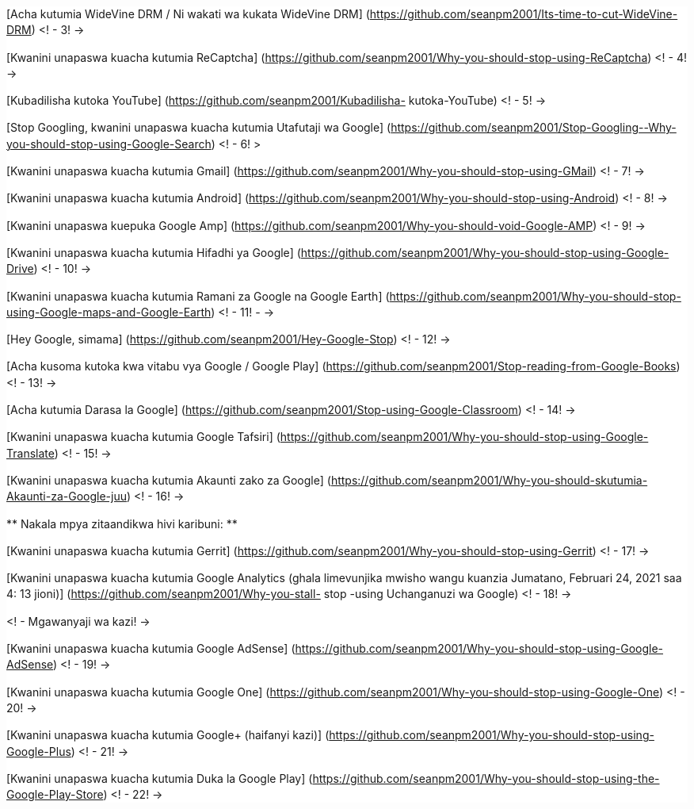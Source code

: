 [Acha kutumia WideVine DRM / Ni wakati wa kukata WideVine DRM] (https://github.com/seanpm2001/Its-time-to-cut-WideVine-DRM) <! - 3! ->

[Kwanini unapaswa kuacha kutumia ReCaptcha] (https://github.com/seanpm2001/Why-you-should-stop-using-ReCaptcha) <! - 4! ->

[Kubadilisha kutoka YouTube] (https://github.com/seanpm2001/Kubadilisha- kutoka-YouTube) <! - 5! ->

[Stop Googling, kwanini unapaswa kuacha kutumia Utafutaji wa Google] (https://github.com/seanpm2001/Stop-Googling--Why-you-should-stop-using-Google-Search) <! - 6! >

[Kwanini unapaswa kuacha kutumia Gmail] (https://github.com/seanpm2001/Why-you-should-stop-using-GMail) <! - 7! ->

[Kwanini unapaswa kuacha kutumia Android] (https://github.com/seanpm2001/Why-you-should-stop-using-Android) <! - 8! ->

[Kwanini unapaswa kuepuka Google Amp] (https://github.com/seanpm2001/Why-you-should-void-Google-AMP) <! - 9! ->

[Kwanini unapaswa kuacha kutumia Hifadhi ya Google] (https://github.com/seanpm2001/Why-you-should-stop-using-Google-Drive) <! - 10! ->

[Kwanini unapaswa kuacha kutumia Ramani za Google na Google Earth] (https://github.com/seanpm2001/Why-you-should-stop-using-Google-maps-and-Google-Earth) <! - 11! - ->

[Hey Google, simama] (https://github.com/seanpm2001/Hey-Google-Stop) <! - 12! ->

[Acha kusoma kutoka kwa vitabu vya Google / Google Play] (https://github.com/seanpm2001/Stop-reading-from-Google-Books) <! - 13! ->

[Acha kutumia Darasa la Google] (https://github.com/seanpm2001/Stop-using-Google-Classroom) <! - 14! ->

[Kwanini unapaswa kuacha kutumia Google Tafsiri] (https://github.com/seanpm2001/Why-you-should-stop-using-Google-Translate) <! - 15! ->

[Kwanini unapaswa kuacha kutumia Akaunti zako za Google] (https://github.com/seanpm2001/Why-you-should-skutumia-Akaunti-za-Google-juu) <! - 16! ->

** Nakala mpya zitaandikwa hivi karibuni: **

[Kwanini unapaswa kuacha kutumia Gerrit] (https://github.com/seanpm2001/Why-you-should-stop-using-Gerrit) <! - 17! ->

[Kwanini unapaswa kuacha kutumia Google Analytics (ghala limevunjika mwisho wangu kuanzia Jumatano, Februari 24, 2021 saa 4: 13 jioni)] (https://github.com/seanpm2001/Why-you-stall- stop -using Uchanganuzi wa Google) <! - 18! ->

<! - Mgawanyaji wa kazi! ->

[Kwanini unapaswa kuacha kutumia Google AdSense] (https://github.com/seanpm2001/Why-you-should-stop-using-Google-AdSense) <! - 19! ->

[Kwanini unapaswa kuacha kutumia Google One] (https://github.com/seanpm2001/Why-you-should-stop-using-Google-One) <! - 20! ->

[Kwanini unapaswa kuacha kutumia Google+ (haifanyi kazi)] (https://github.com/seanpm2001/Why-you-should-stop-using-Google-Plus) <! - 21! ->

[Kwanini unapaswa kuacha kutumia Duka la Google Play] (https://github.com/seanpm2001/Why-you-should-stop-using-the-Google-Play-Store) <! - 22! ->
